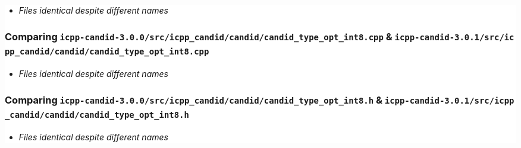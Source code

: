  * *Files identical despite different names*

### Comparing `icpp-candid-3.0.0/src/icpp_candid/candid/candid_type_opt_int8.cpp` & `icpp-candid-3.0.1/src/icpp_candid/candid/candid_type_opt_int8.cpp`

 * *Files identical despite different names*

### Comparing `icpp-candid-3.0.0/src/icpp_candid/candid/candid_type_opt_int8.h` & `icpp-candid-3.0.1/src/icpp_candid/candid/candid_type_opt_int8.h`

 * *Files identical despite different names*


